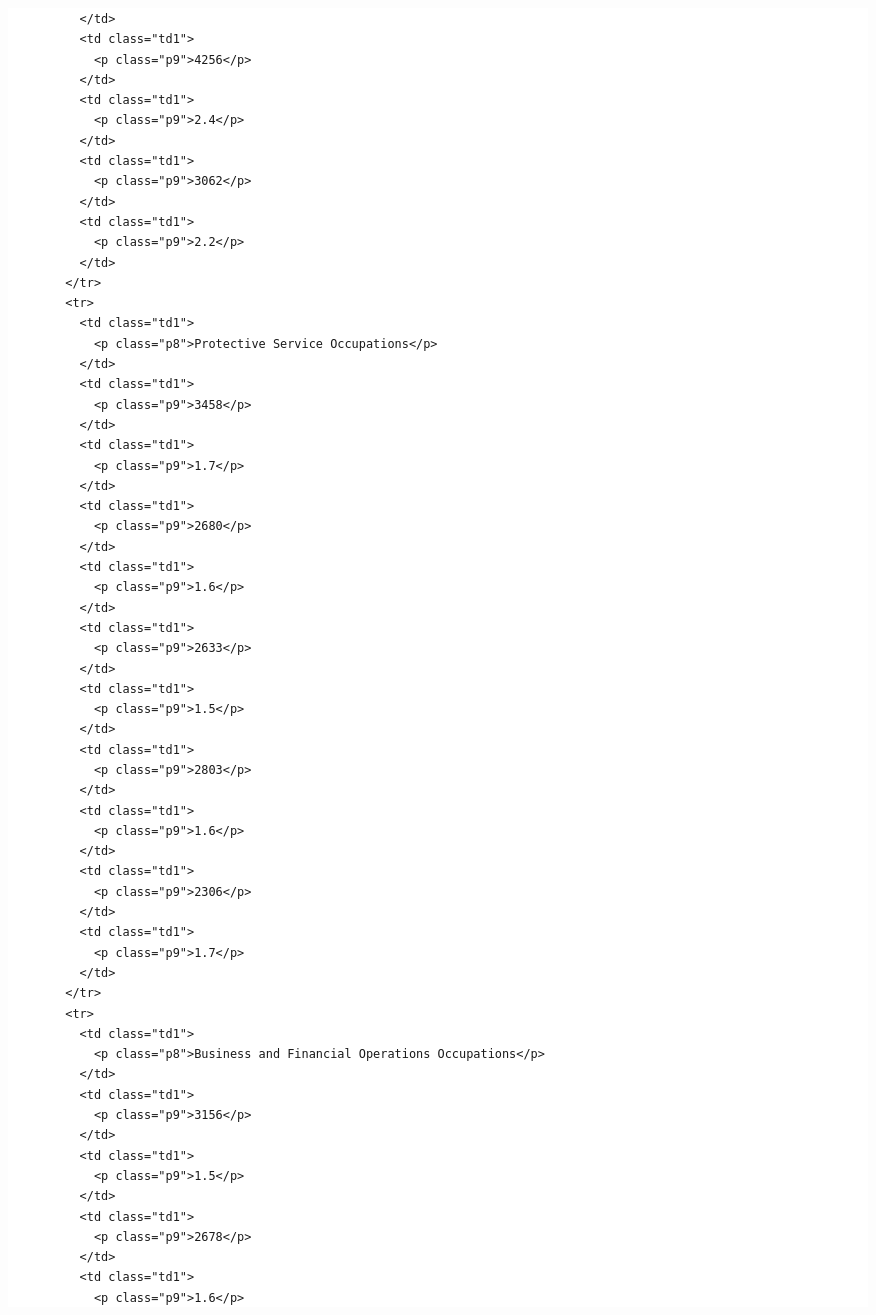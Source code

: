               </td>
              <td class="td1">
                <p class="p9">4256</p>
              </td>
              <td class="td1">
                <p class="p9">2.4</p>
              </td>
              <td class="td1">
                <p class="p9">3062</p>
              </td>
              <td class="td1">
                <p class="p9">2.2</p>
              </td>
            </tr>
            <tr>
              <td class="td1">
                <p class="p8">Protective Service Occupations</p>
              </td>
              <td class="td1">
                <p class="p9">3458</p>
              </td>
              <td class="td1">
                <p class="p9">1.7</p>
              </td>
              <td class="td1">
                <p class="p9">2680</p>
              </td>
              <td class="td1">
                <p class="p9">1.6</p>
              </td>
              <td class="td1">
                <p class="p9">2633</p>
              </td>
              <td class="td1">
                <p class="p9">1.5</p>
              </td>
              <td class="td1">
                <p class="p9">2803</p>
              </td>
              <td class="td1">
                <p class="p9">1.6</p>
              </td>
              <td class="td1">
                <p class="p9">2306</p>
              </td>
              <td class="td1">
                <p class="p9">1.7</p>
              </td>
            </tr>
            <tr>
              <td class="td1">
                <p class="p8">Business and Financial Operations Occupations</p>
              </td>
              <td class="td1">
                <p class="p9">3156</p>
              </td>
              <td class="td1">
                <p class="p9">1.5</p>
              </td>
              <td class="td1">
                <p class="p9">2678</p>
              </td>
              <td class="td1">
                <p class="p9">1.6</p>
